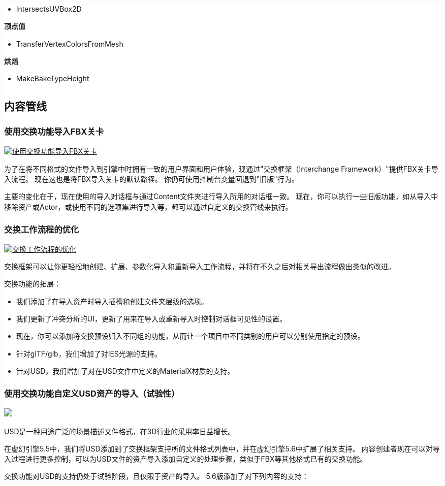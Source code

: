 -   IntersectsUVBox2D
    

**顶点值**

-   TransferVertexColorsFromMesh
    

**烘焙**

-   MakeBakeTypeHeight
    

## 内容管线

### 使用交换功能导入FBX关卡

[![使用交换功能导入FBX关卡](https://dev.epicgames.com/community/api/documentation/image/1368f8b6-db15-431c-a674-c5f1ef7031cb?resizing_type=fit)](https://dev.epicgames.com/community/api/documentation/image/1368f8b6-db15-431c-a674-c5f1ef7031cb?resizing_type=fit)

为了在将不同格式的文件导入到引擎中时拥有一致的用户界面和用户体验，现通过"交换框架（Interchange Framework）"提供FBX关卡导入流程。 现在这也是将FBX导入关卡的默认路径。 你仍可使用控制台变量回退到"旧版"行为。

主要的变化在于，现在使用的导入对话框与通过Content文件夹进行导入所用的对话框一致。 现在，你可以执行一些旧版功能，如从导入中移除资产或Actor，或使用不同的选项集进行导入等，都可以通过自定义的交换管线来执行。

### 交换工作流程的优化

[![交换工作流程的优化](https://dev.epicgames.com/community/api/documentation/image/eb01684f-f988-42e0-9aea-016318c65f66?resizing_type=fit)](https://dev.epicgames.com/community/api/documentation/image/eb01684f-f988-42e0-9aea-016318c65f66?resizing_type=fit)

交换框架可以让你更轻松地创建、扩展、参数化导入和重新导入工作流程，并将在不久之后对相关导出流程做出类似的改进。

交换功能的拓展：

-   我们添加了在导入资产时导入插槽和创建文件夹层级的选项。
    
-   我们更新了冲突分析的UI，更新了用来在导入或重新导入时控制对话框可见性的设置。
    
-   现在，你可以添加将交换预设归入不同组的功能，从而让一个项目中不同类别的用户可以分别使用指定的预设。
    
-   针对glTF/glb，我们增加了对IES光源的支持。
    
-   针对USD，我们增加了对在USD文件中定义的MaterialX材质的支持。
    

### 使用交换功能自定义USD资产的导入（试验性）

[![](https://dev.epicgames.com/community/api/documentation/image/d3b044d6-dc86-454d-80a0-05c260b768ad?resizing_type=fit)](https://dev.epicgames.com/community/api/documentation/image/d3b044d6-dc86-454d-80a0-05c260b768ad?resizing_type=fit)

USD是一种用途广泛的场景描述文件格式，在3D行业的采用率日益增长。

在虚幻引擎5.5中，我们将USD添加到了交换框架支持所的文件格式列表中，并在虚幻引擎5.6中扩展了相关支持。 内容创建者现在可以对导入过程进行更多控制，可以为USD文件的资产导入添加自定义的处理步骤，类似于FBX等其他格式已有的交换功能。

交换功能对USD的支持仍处于试验阶段，且仅限于资产的导入。 5.6版添加了对下列内容的支持：
